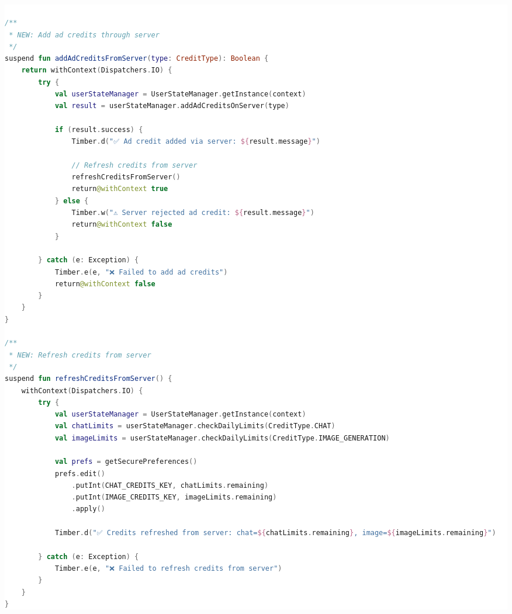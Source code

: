 ```kotlin

/**
 * NEW: Add ad credits through server
 */
suspend fun addAdCreditsFromServer(type: CreditType): Boolean {
    return withContext(Dispatchers.IO) {
        try {
            val userStateManager = UserStateManager.getInstance(context)
            val result = userStateManager.addAdCreditsOnServer(type)
            
            if (result.success) {
                Timber.d("✅ Ad credit added via server: ${result.message}")
                
                // Refresh credits from server
                refreshCreditsFromServer()
                return@withContext true
            } else {
                Timber.w("⚠️ Server rejected ad credit: ${result.message}")
                return@withContext false
            }
            
        } catch (e: Exception) {
            Timber.e(e, "❌ Failed to add ad credits")
            return@withContext false
        }
    }
}

/**
 * NEW: Refresh credits from server
 */
suspend fun refreshCreditsFromServer() {
    withContext(Dispatchers.IO) {
        try {
            val userStateManager = UserStateManager.getInstance(context)
            val chatLimits = userStateManager.checkDailyLimits(CreditType.CHAT)
            val imageLimits = userStateManager.checkDailyLimits(CreditType.IMAGE_GENERATION)
            
            val prefs = getSecurePreferences()
            prefs.edit()
                .putInt(CHAT_CREDITS_KEY, chatLimits.remaining)
                .putInt(IMAGE_CREDITS_KEY, imageLimits.remaining)
                .apply()
            
            Timber.d("✅ Credits refreshed from server: chat=${chatLimits.remaining}, image=${imageLimits.remaining}")
            
        } catch (e: Exception) {
            Timber.e(e, "❌ Failed to refresh credits from server")
        }
    }
}
```
